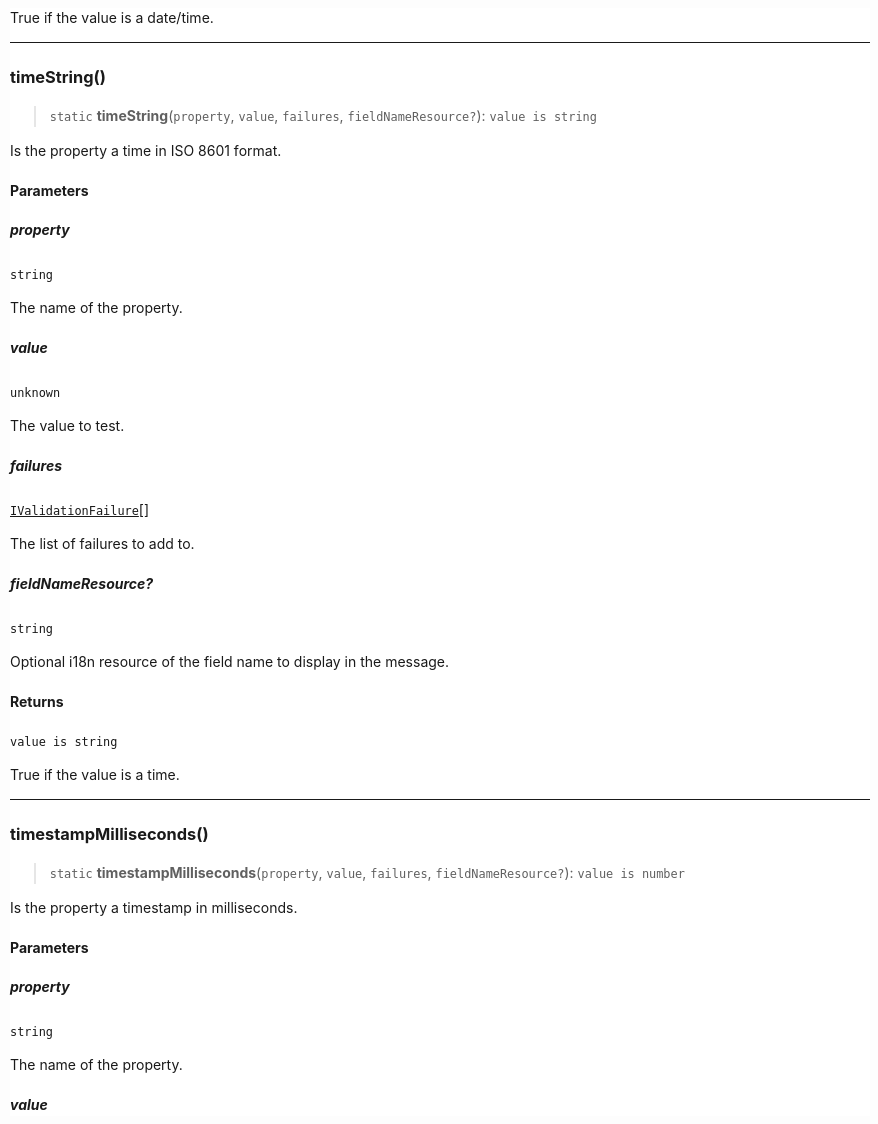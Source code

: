 True if the value is a date/time.

***

### timeString()

> `static` **timeString**(`property`, `value`, `failures`, `fieldNameResource?`): `value is string`

Is the property a time in ISO 8601 format.

#### Parameters

##### property

`string`

The name of the property.

##### value

`unknown`

The value to test.

##### failures

[`IValidationFailure`](../interfaces/IValidationFailure.md)[]

The list of failures to add to.

##### fieldNameResource?

`string`

Optional i18n resource of the field name to display in the message.

#### Returns

`value is string`

True if the value is a time.

***

### timestampMilliseconds()

> `static` **timestampMilliseconds**(`property`, `value`, `failures`, `fieldNameResource?`): `value is number`

Is the property a timestamp in milliseconds.

#### Parameters

##### property

`string`

The name of the property.

##### value
